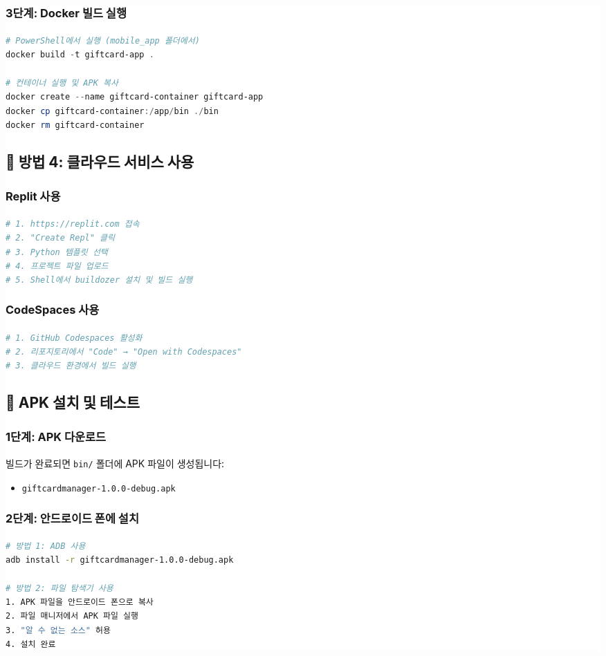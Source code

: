 ### 3단계: Docker 빌드 실행

```powershell
# PowerShell에서 실행 (mobile_app 폴더에서)
docker build -t giftcard-app .

# 컨테이너 실행 및 APK 복사
docker create --name giftcard-container giftcard-app
docker cp giftcard-container:/app/bin ./bin
docker rm giftcard-container
```

## 🚀 방법 4: 클라우드 서비스 사용

### Replit 사용

```bash
# 1. https://replit.com 접속
# 2. "Create Repl" 클릭
# 3. Python 템플릿 선택
# 4. 프로젝트 파일 업로드
# 5. Shell에서 buildozer 설치 및 빌드 실행
```

### CodeSpaces 사용

```bash
# 1. GitHub Codespaces 활성화
# 2. 리포지토리에서 "Code" → "Open with Codespaces"
# 3. 클라우드 환경에서 빌드 실행
```

## 📱 APK 설치 및 테스트

### 1단계: APK 다운로드

빌드가 완료되면 `bin/` 폴더에 APK 파일이 생성됩니다:
- `giftcardmanager-1.0.0-debug.apk`

### 2단계: 안드로이드 폰에 설치

```bash
# 방법 1: ADB 사용
adb install -r giftcardmanager-1.0.0-debug.apk

# 방법 2: 파일 탐색기 사용
1. APK 파일을 안드로이드 폰으로 복사
2. 파일 매니저에서 APK 파일 실행
3. "알 수 없는 소스" 허용
4. 설치 완료
```
